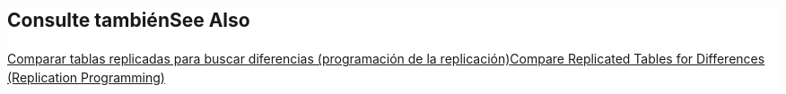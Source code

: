 ## <a name="see-also"></a><span data-ttu-id="4f712-212">Consulte también</span><span class="sxs-lookup"><span data-stu-id="4f712-212">See Also</span></span>  
 [<span data-ttu-id="4f712-213">Comparar tablas replicadas para buscar diferencias &#40;programación de la replicación&#41;</span><span class="sxs-lookup"><span data-stu-id="4f712-213">Compare Replicated Tables for Differences &#40;Replication Programming&#41;</span></span>](../relational-databases/replication/administration/compare-replicated-tables-for-differences-replication-programming.md)  
  
  
